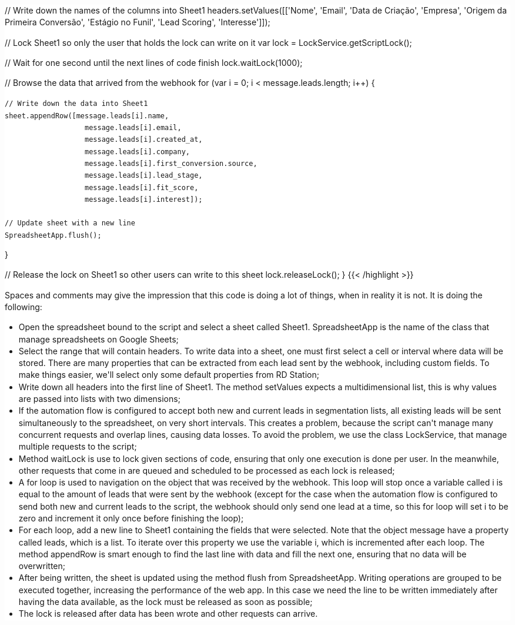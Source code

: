   // Write down the names of the columns into Sheet1
  headers.setValues([['Nome', 'Email', 'Data de Criação', 'Empresa', 'Origem da Primeira Conversão', 'Estágio no Funil', 'Lead Scoring', 'Interesse']]);

  // Lock Sheet1 so only the user that holds the lock can write on it
  var lock = LockService.getScriptLock();

  // Wait for one second until the next lines of code finish
  lock.waitLock(1000);

  // Browse the data that arrived from the webhook
  for (var i = 0; i < message.leads.length; i++) {

    // Write down the data into Sheet1
    sheet.appendRow([message.leads[i].name,
                       message.leads[i].email,
                       message.leads[i].created_at,
                       message.leads[i].company,
                       message.leads[i].first_conversion.source,
                       message.leads[i].lead_stage,
                       message.leads[i].fit_score,
                       message.leads[i].interest]);

    // Update sheet with a new line
    SpreadsheetApp.flush();
  }

  // Release the lock on Sheet1 so other users can write to this sheet
  lock.releaseLock();
}
{{< /highlight >}}

Spaces and comments may give the impression that this code is doing a lot of things, when in reality it is not. It is doing the following:

- Open the spreadsheet bound to the script and select a sheet called Sheet1. SpreadsheetApp is the name of the class that manage spreadsheets on Google Sheets;
- Select the range that will contain headers. To write data into a sheet, one must first select a cell or interval where data will be stored. There are many properties that can be extracted from each lead sent by the webhook, including custom fields. To make things easier, we'll select only some default properties from RD Station;
- Write down all headers into the first line of Sheet1. The method setValues expects a multidimensional list, this is why values are passed into lists with two dimensions;
- If the automation flow is configured to accept both new and current leads in segmentation lists, all existing leads will be sent simultaneously to the spreadsheet, on very short intervals. This creates a problem, because the script can't manage many concurrent requests and overlap lines, causing data losses. To avoid the problem, we use the class LockService, that manage multiple requests to the script;
- Method waitLock is use to lock given sections of code, ensuring that only one execution is done per user. In the meanwhile, other requests that come in are queued and scheduled to be processed as each lock is released;
- A for loop is used to navigation on the object that was received by the webhook. This loop will stop once a variable called i is equal to the amount of leads that were sent by the webhook (except for the case when the automation flow is configured to send both new and current leads to the script, the webhook should only send one lead at a time, so this for loop will set i to be zero and increment it only once before finishing the loop);
- For each loop, add a new line to Sheet1 containing the fields that were selected. Note that the object message have a property called leads, which is a list. To iterate over this property we use the variable i, which is incremented after each loop. The method appendRow is smart enough to find the last line with data and fill the next one, ensuring that no data will be overwritten;
- After being written, the sheet is updated using the method flush from SpreadsheetApp. Writing operations are grouped to be executed together, increasing the performance of the web app. In this case we need the line to be written immediately after having the data available, as the lock must be released as soon as possible;
- The lock is released after data has been wrote and other requests can arrive.
